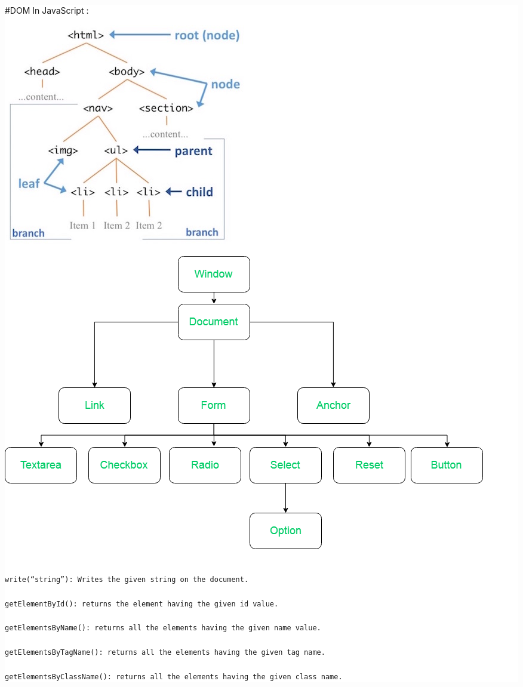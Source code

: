#DOM In JavaScript :

![1699808234077](image/Readme/1699808234077.png)

![1699808551812](image/Readme/1699808551812.png)

```Methods of Document Object:

write(“string”): Writes the given string on the document.

getElementById(): returns the element having the given id value.

getElementsByName(): returns all the elements having the given name value.

getElementsByTagName(): returns all the elements having the given tag name.

getElementsByClassName(): returns all the elements having the given class name.
```
